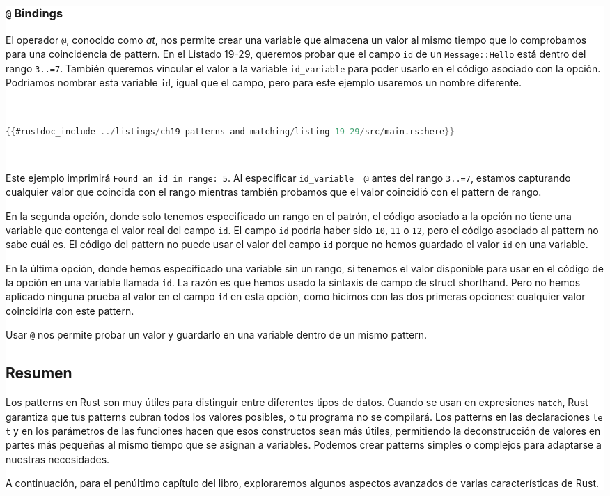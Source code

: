 ### `@` Bindings

El operador `@`, conocido como _at_, nos permite crear una variable que almacena
un valor al mismo tiempo que lo comprobamos para una coincidencia de pattern.
En el Listado 19-29, queremos probar que el campo `id` de un `Message::Hello`
está dentro del rango `3..=7`. También queremos vincular el valor a la variable
`id_variable` para poder usarlo en el código asociado con la opción. Podríamos
nombrar esta variable `id`, igual que el campo, pero para este ejemplo usaremos
un nombre diferente.

<Listing number="19-29" caption="Usando `@` para enlazar un valor en un pattern mientras también lo testeamos">

```rust
{{#rustdoc_include ../listings/ch19-patterns-and-matching/listing-19-29/src/main.rs:here}}
```

</Listing>

Este ejemplo imprimirá `Found an id in range: 5`. Al especificar `id_variable 
@` antes del rango `3..=7`, estamos capturando cualquier valor que coincida con
el rango mientras también probamos que el valor coincidió con el pattern de
rango.

En la segunda opción, donde solo tenemos especificado un rango en el patrón,
el código asociado a la opción no tiene una variable que contenga el valor real
del campo `id`. El campo `id` podría haber sido `10`, `11` o `12`, pero el
código asociado al pattern no sabe cuál es. El código del pattern no puede usar
el valor del campo `id` porque no hemos guardado el valor `id` en una variable.

En la última opción, donde hemos especificado una variable sin un rango, sí
tenemos el valor disponible para usar en el código de la opción en una variable
llamada `id`. La razón es que hemos usado la sintaxis de campo de struct
shorthand. Pero no hemos aplicado ninguna prueba al valor en el campo `id` en
esta opción, como hicimos con las dos primeras opciones: cualquier valor
coincidiría con este pattern.

Usar `@` nos permite probar un valor y guardarlo en una variable dentro de un
mismo pattern.

## Resumen

Los patterns en Rust son muy útiles para distinguir entre diferentes tipos de
datos. Cuando se usan en expresiones `match`, Rust garantiza que tus patterns
cubran todos los valores posibles, o tu programa no se compilará. Los patterns
en las declaraciones `let` y en los parámetros de las funciones hacen que esos
constructos sean más útiles, permitiendo la deconstrucción de valores en partes
más pequeñas al mismo tiempo que se asignan a variables. Podemos crear patterns
simples o complejos para adaptarse a nuestras necesidades.

A continuación, para el penúltimo capítulo del libro, exploraremos algunos
aspectos avanzados de varias características de Rust.
